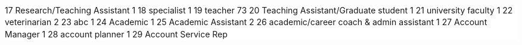  </tr>
<tr>
<td style="text-align:left;"> 17 </td>
   <td style="text-align:left;"> Research/Teaching Assistant </td>
   <td style="text-align:right;"> 1 </td>
  </tr>
<tr>
<td style="text-align:left;"> 18 </td>
   <td style="text-align:left;"> specialist </td>
   <td style="text-align:right;"> 1 </td>
  </tr>
<tr>
<td style="text-align:left;"> 19 </td>
   <td style="text-align:left;"> teacher </td>
   <td style="text-align:right;"> 73 </td>
  </tr>
<tr>
<td style="text-align:left;"> 20 </td>
   <td style="text-align:left;"> Teaching Assistant/Graduate student </td>
   <td style="text-align:right;"> 1 </td>
  </tr>
<tr>
<td style="text-align:left;"> 21 </td>
   <td style="text-align:left;"> university faculty </td>
   <td style="text-align:right;"> 1 </td>
  </tr>
<tr>
<td style="text-align:left;"> 22 </td>
   <td style="text-align:left;"> veterinarian </td>
   <td style="text-align:right;"> 2 </td>
  </tr>
<tr>
<td style="text-align:left;"> 23 </td>
   <td style="text-align:left;"> abc </td>
   <td style="text-align:right;"> 1 </td>
  </tr>
<tr>
<td style="text-align:left;"> 24 </td>
   <td style="text-align:left;"> Academic </td>
   <td style="text-align:right;"> 1 </td>
  </tr>
<tr>
<td style="text-align:left;"> 25 </td>
   <td style="text-align:left;"> Academic Assistant </td>
   <td style="text-align:right;"> 2 </td>
  </tr>
<tr>
<td style="text-align:left;"> 26 </td>
   <td style="text-align:left;"> academic/career coach &amp; admin assistant </td>
   <td style="text-align:right;"> 1 </td>
  </tr>
<tr>
<td style="text-align:left;"> 27 </td>
   <td style="text-align:left;"> Account Manager </td>
   <td style="text-align:right;"> 1 </td>
  </tr>
<tr>
<td style="text-align:left;"> 28 </td>
   <td style="text-align:left;"> account planner </td>
   <td style="text-align:right;"> 1 </td>
  </tr>
<tr>
<td style="text-align:left;"> 29 </td>
   <td style="text-align:left;"> Account Service Rep </td>